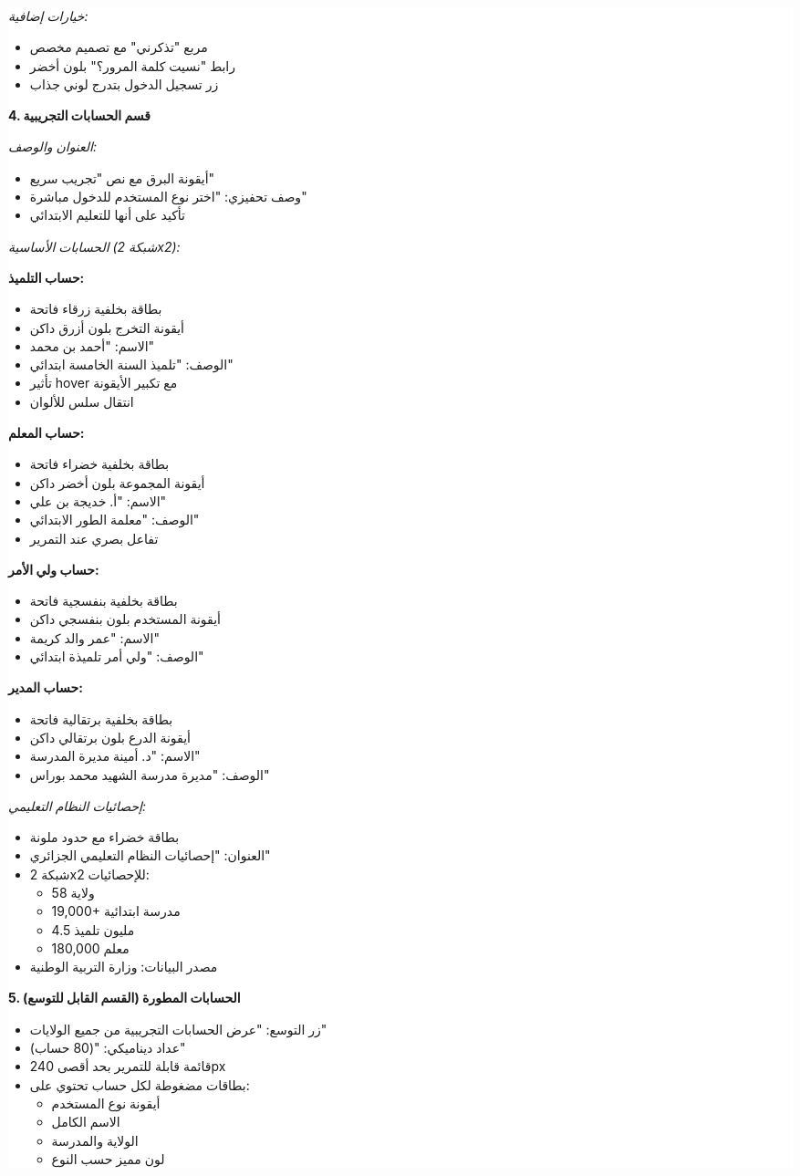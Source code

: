 *خيارات إضافية:*
- مربع "تذكرني" مع تصميم مخصص
- رابط "نسيت كلمة المرور؟" بلون أخضر
- زر تسجيل الدخول بتدرج لوني جذاب

**4. قسم الحسابات التجريبية**

*العنوان والوصف:*
- أيقونة البرق مع نص "تجريب سريع"
- وصف تحفيزي: "اختر نوع المستخدم للدخول مباشرة"
- تأكيد على أنها للتعليم الابتدائي

*الحسابات الأساسية (شبكة 2x2):*

**حساب التلميذ:**
- بطاقة بخلفية زرقاء فاتحة
- أيقونة التخرج بلون أزرق داكن
- الاسم: "أحمد بن محمد"
- الوصف: "تلميذ السنة الخامسة ابتدائي"
- تأثير hover مع تكبير الأيقونة
- انتقال سلس للألوان

**حساب المعلم:**
- بطاقة بخلفية خضراء فاتحة
- أيقونة المجموعة بلون أخضر داكن
- الاسم: "أ. خديجة بن علي"
- الوصف: "معلمة الطور الابتدائي"
- تفاعل بصري عند التمرير

**حساب ولي الأمر:**
- بطاقة بخلفية بنفسجية فاتحة
- أيقونة المستخدم بلون بنفسجي داكن
- الاسم: "عمر والد كريمة"
- الوصف: "ولي أمر تلميذة ابتدائي"

**حساب المدير:**
- بطاقة بخلفية برتقالية فاتحة
- أيقونة الدرع بلون برتقالي داكن
- الاسم: "د. أمينة مديرة المدرسة"
- الوصف: "مديرة مدرسة الشهيد محمد بوراس"

*إحصائيات النظام التعليمي:*
- بطاقة خضراء مع حدود ملونة
- العنوان: "إحصائيات النظام التعليمي الجزائري"
- شبكة 2x2 للإحصائيات:
  - 58 ولاية
  - 19,000+ مدرسة ابتدائية
  - 4.5 مليون تلميذ
  - 180,000 معلم
- مصدر البيانات: وزارة التربية الوطنية

**5. الحسابات المطورة (القسم القابل للتوسع)**
- زر التوسع: "عرض الحسابات التجريبية من جميع الولايات"
- عداد ديناميكي: "(80 حساب)"
- قائمة قابلة للتمرير بحد أقصى 240px
- بطاقات مضغوطة لكل حساب تحتوي على:
  - أيقونة نوع المستخدم
  - الاسم الكامل
  - الولاية والمدرسة
  - لون مميز حسب النوع
